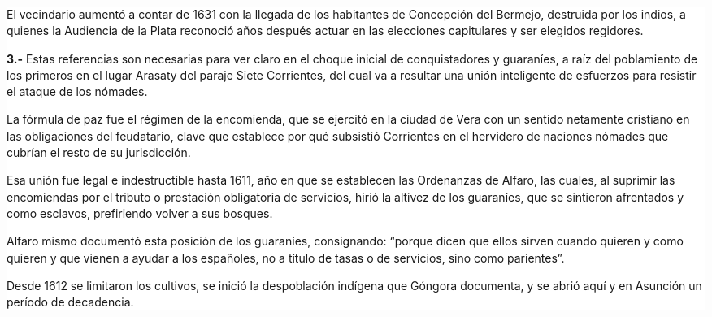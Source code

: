 El vecindario aumentó a contar de 1631 con la llegada de los habitantes de Concepción del Bermejo, destruida por los indios, a quienes la Audiencia de la Plata reconoció años después actuar en las elecciones capitulares y ser elegidos regidores.

**3.-** Estas referencias son necesarias para ver claro en el choque inicial de conquistadores y guaraníes, a raíz del poblamiento de los primeros en el lugar Arasaty del paraje Siete Corrientes, del cual va a resultar una unión inteligente de esfuerzos para resistir el ataque de los nómades.

La fórmula de paz fue el régimen de la encomienda, que se ejercitó en la ciudad de Vera con un sentido netamente cristiano en las obligaciones del feudatario, clave que establece por qué subsistió Corrientes en el hervidero de naciones nómades que cubrían el resto de su jurisdicción.

Esa unión fue legal e indestructible hasta 1611, año en que se establecen las Ordenanzas de Alfaro, las cuales, al suprimir las encomiendas por el tributo o prestación obligatoria de servicios, hirió la altivez de los guaraníes, que se sintieron afrentados y como esclavos, prefiriendo volver a sus bosques.

Alfaro mismo documentó esta posición de los guaraníes, consignando: “porque dicen que ellos sirven cuando quieren y como quieren y que vienen a ayudar a los españoles, no a título de tasas o de servicios, sino como parientes”.

Desde 1612 se limitaron los cultivos, se inició la despoblación indígena que Góngora documenta, y se abrió aquí y en Asunción un período de decadencia.